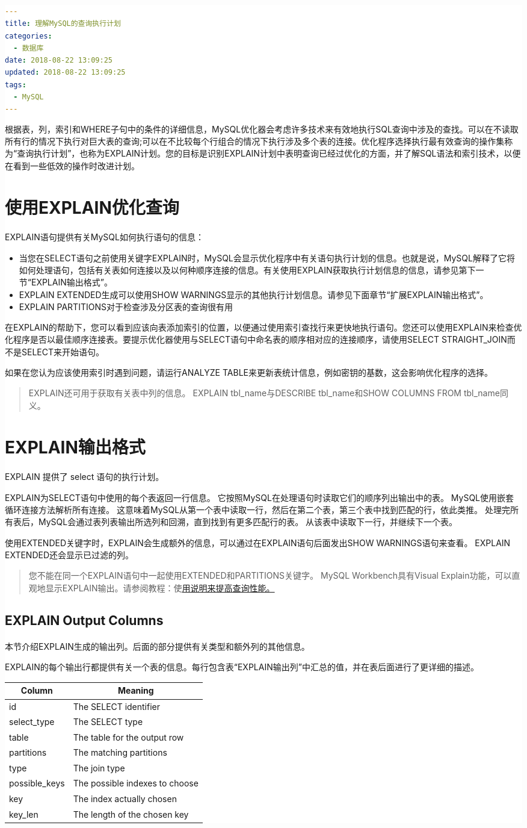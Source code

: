 ```yaml
---
title: 理解MySQL的查询执行计划
categories:
  - 数据库
date: 2018-08-22 13:09:25
updated: 2018-08-22 13:09:25
tags: 
  - MySQL
---
```

根据表，列，索引和WHERE子句中的条件的详细信息，MySQL优化器会考虑许多技术来有效地执行SQ​​L查询中涉及的查找。可以在不读取所有行的情况下执行对巨大表的查询;可以在不比较每个行组合的情况下执行涉及多个表的连接。优化程序选择执行最有效查询的操作集称为“查询执行计划”，也称为EXPLAIN计划。您的目标是识别EXPLAIN计划中表明查询已经过优化的方面，并了解SQL语法和索引技术，以便在看到一些低效的操作时改进计划。


# 使用EXPLAIN优化查询
EXPLAIN语句提供有关MySQL如何执行语句的信息：

* 当您在SELECT语句之前使用关键字EXPLAIN时，MySQL会显示优化程序中有关语句执行计划的信息。也就是说，MySQL解释了它将如何处理语句，包括有关表如何连接以及以何种顺序连接的信息。有关使用EXPLAIN获取执行计划信息的信息，请参见第下一节“EXPLAIN输出格式”。
* EXPLAIN EXTENDED生成可以使用SHOW WARNINGS显示的其他执行计划信息。请参见下面章节“扩展EXPLAIN输出格式”。
* EXPLAIN PARTITIONS对于检查涉及分区表的查询很有用

在EXPLAIN的帮助下，您可以看到应该向表添加索引的位置，以便通过使用索引查找行来更快地执行语句。您还可以使用EXPLAIN来检查优化程序是否以最佳顺序连接表。要提示优化器使用与SELECT语句中命名表的顺序相对应的连接顺序，请使用SELECT STRAIGHT_JOIN而不是SELECT来开始语句。

如果在您认为应该使用索引时遇到问题，请运行ANALYZE TABLE来更新表统计信息，例如密钥的基数，这会影响优化程序的选择。

>EXPLAIN还可用于获取有关表中列的信息。 EXPLAIN tbl_name与DESCRIBE tbl_name和SHOW COLUMNS FROM tbl_name同义。


# EXPLAIN输出格式

EXPLAIN 提供了 select 语句的执行计划。

EXPLAIN为SELECT语句中使用的每个表返回一行信息。 它按照MySQL在处理语句时读取它们的顺序列出输出中的表。 MySQL使用嵌套循环连接方法解析所有连接。 这意味着MySQL从第一个表中读取一行，然后在第二个表，第三个表中找到匹配的行，依此类推。 处理完所有表后，MySQL会通过表列表输出所选列和回溯，直到找到有更多匹配行的表。 从该表中读取下一行，并继续下一个表。

使用EXTENDED关键字时，EXPLAIN会生成额外的信息，可以通过在EXPLAIN语句后面发出SHOW WARNINGS语句来查看。 EXPLAIN EXTENDED还会显示已过滤的列。

> 您不能在同一个EXPLAIN语句中一起使用EXTENDED和PARTITIONS关键字。
> MySQL Workbench具有Visual Explain功能，可以直观地显示EXPLAIN输出。请参阅教程：使[用说明来提高查询性能。
](https://dev.mysql.com/doc/workbench/en/wb-tutorial-visual-explain-dbt3.html)

##  EXPLAIN Output Columns
本节介绍EXPLAIN生成的输出列。后面的部分提供有关类型和额外列的其他信息。

EXPLAIN的每个输出行都提供有关一个表的信息。每行包含表“EXPLAIN输出列”中汇总的值，并在表后面进行了更详细的描述。

|Column|	Meaning|
|-----|------|
|id	|The SELECT identifier
|select_type|	The SELECT type
|table|	The table for the output row
|partitions|	The matching partitions
|type|	The join type
|possible_keys|	The possible indexes to choose
|key|	The index actually chosen
|key_len|	The length of the chosen key